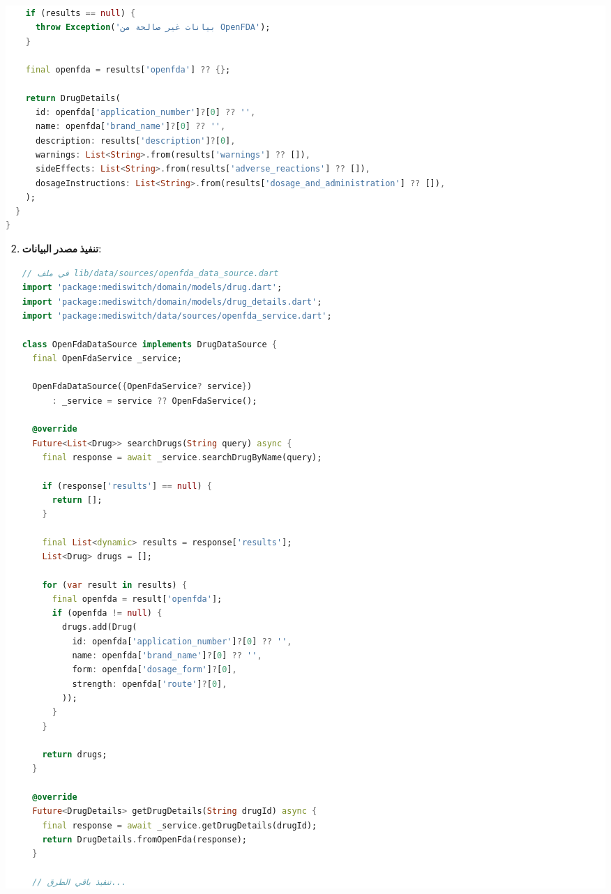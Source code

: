    ```dart
       if (results == null) {
         throw Exception('بيانات غير صالحة من OpenFDA');
       }
       
       final openfda = results['openfda'] ?? {};
       
       return DrugDetails(
         id: openfda['application_number']?[0] ?? '',
         name: openfda['brand_name']?[0] ?? '',
         description: results['description']?[0],
         warnings: List<String>.from(results['warnings'] ?? []),
         sideEffects: List<String>.from(results['adverse_reactions'] ?? []),
         dosageInstructions: List<String>.from(results['dosage_and_administration'] ?? []),
       );
     }
   }
   ```

2. **تنفيذ مصدر البيانات**:
   ```dart
   // في ملف lib/data/sources/openfda_data_source.dart
   import 'package:mediswitch/domain/models/drug.dart';
   import 'package:mediswitch/domain/models/drug_details.dart';
   import 'package:mediswitch/data/sources/openfda_service.dart';
   
   class OpenFdaDataSource implements DrugDataSource {
     final OpenFdaService _service;
     
     OpenFdaDataSource({OpenFdaService? service})
         : _service = service ?? OpenFdaService();
     
     @override
     Future<List<Drug>> searchDrugs(String query) async {
       final response = await _service.searchDrugByName(query);
       
       if (response['results'] == null) {
         return [];
       }
       
       final List<dynamic> results = response['results'];
       List<Drug> drugs = [];
       
       for (var result in results) {
         final openfda = result['openfda'];
         if (openfda != null) {
           drugs.add(Drug(
             id: openfda['application_number']?[0] ?? '',
             name: openfda['brand_name']?[0] ?? '',
             form: openfda['dosage_form']?[0],
             strength: openfda['route']?[0],
           ));
         }
       }
       
       return drugs;
     }
     
     @override
     Future<DrugDetails> getDrugDetails(String drugId) async {
       final response = await _service.getDrugDetails(drugId);
       return DrugDetails.fromOpenFda(response);
     }
     
     // تنفيذ باقي الطرق...
   ```